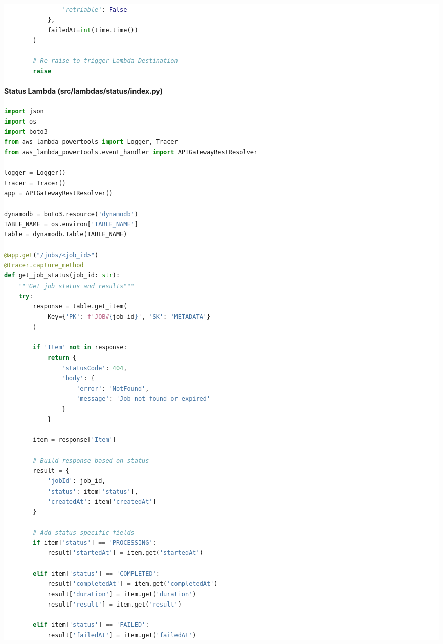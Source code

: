 ```python
                'retriable': False
            },
            failedAt=int(time.time())
        )

        # Re-raise to trigger Lambda Destination
        raise
```

#### Status Lambda (src/lambdas/status/index.py)

```python
import json
import os
import boto3
from aws_lambda_powertools import Logger, Tracer
from aws_lambda_powertools.event_handler import APIGatewayRestResolver

logger = Logger()
tracer = Tracer()
app = APIGatewayRestResolver()

dynamodb = boto3.resource('dynamodb')
TABLE_NAME = os.environ['TABLE_NAME']
table = dynamodb.Table(TABLE_NAME)

@app.get("/jobs/<job_id>")
@tracer.capture_method
def get_job_status(job_id: str):
    """Get job status and results"""
    try:
        response = table.get_item(
            Key={'PK': f'JOB#{job_id}', 'SK': 'METADATA'}
        )

        if 'Item' not in response:
            return {
                'statusCode': 404,
                'body': {
                    'error': 'NotFound',
                    'message': 'Job not found or expired'
                }
            }

        item = response['Item']

        # Build response based on status
        result = {
            'jobId': job_id,
            'status': item['status'],
            'createdAt': item['createdAt']
        }

        # Add status-specific fields
        if item['status'] == 'PROCESSING':
            result['startedAt'] = item.get('startedAt')

        elif item['status'] == 'COMPLETED':
            result['completedAt'] = item.get('completedAt')
            result['duration'] = item.get('duration')
            result['result'] = item.get('result')

        elif item['status'] == 'FAILED':
            result['failedAt'] = item.get('failedAt')
```